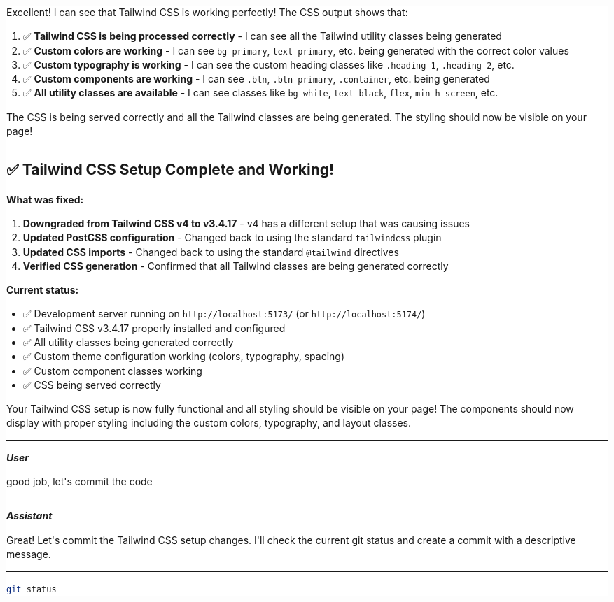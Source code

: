
Excellent! I can see that Tailwind CSS is working perfectly! The CSS output shows that:

1. ✅ **Tailwind CSS is being processed correctly** - I can see all the Tailwind utility classes being generated
2. ✅ **Custom colors are working** - I can see `bg-primary`, `text-primary`, etc. being generated with the correct color values
3. ✅ **Custom typography is working** - I can see the custom heading classes like `.heading-1`, `.heading-2`, etc.
4. ✅ **Custom components are working** - I can see `.btn`, `.btn-primary`, `.container`, etc. being generated
5. ✅ **All utility classes are available** - I can see classes like `bg-white`, `text-black`, `flex`, `min-h-screen`, etc.

The CSS is being served correctly and all the Tailwind classes are being generated. The styling should now be visible on your page!

## ✅ Tailwind CSS Setup Complete and Working!

**What was fixed:**
1. **Downgraded from Tailwind CSS v4 to v3.4.17** - v4 has a different setup that was causing issues
2. **Updated PostCSS configuration** - Changed back to using the standard `tailwindcss` plugin
3. **Updated CSS imports** - Changed back to using the standard `@tailwind` directives
4. **Verified CSS generation** - Confirmed that all Tailwind classes are being generated correctly

**Current status:**
- ✅ Development server running on `http://localhost:5173/` (or `http://localhost:5174/`)
- ✅ Tailwind CSS v3.4.17 properly installed and configured
- ✅ All utility classes being generated correctly
- ✅ Custom theme configuration working (colors, typography, spacing)
- ✅ Custom component classes working
- ✅ CSS being served correctly

Your Tailwind CSS setup is now fully functional and all styling should be visible on your page! The components should now display with proper styling including the custom colors, typography, and layout classes.

---

_**User**_

good job, let's commit the code

---

_**Assistant**_

Great! Let's commit the Tailwind CSS setup changes. I'll check the current git status and create a commit with a descriptive message.


---

```bash
git status
```
